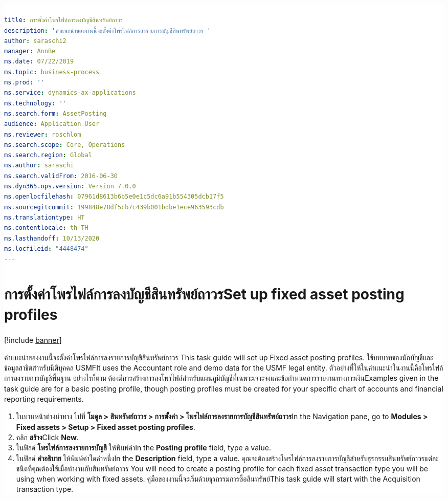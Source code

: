 ```yaml
---
title: การตั้งค่าโพรไฟล์การลงบัญชีสินทรัพย์ถาวร
description: 'คำแนะนำของงานนี้จะตั้งค่าโพรไฟล์การลงรายการบัญชีสินทรัพย์ถาวร '
author: saraschi2
manager: AnnBe
ms.date: 07/22/2019
ms.topic: business-process
ms.prod: ''
ms.service: dynamics-ax-applications
ms.technology: ''
ms.search.form: AssetPosting
audience: Application User
ms.reviewer: roschlom
ms.search.scope: Core, Operations
ms.search.region: Global
ms.author: saraschi
ms.search.validFrom: 2016-06-30
ms.dyn365.ops.version: Version 7.0.0
ms.openlocfilehash: 07961d8613b6b5e0e1c5dc6a91b554305dcb17f5
ms.sourcegitcommit: 199848e78df5cb7c439b001bdbe1ece963593cdb
ms.translationtype: HT
ms.contentlocale: th-TH
ms.lasthandoff: 10/13/2020
ms.locfileid: "4448474"
---
```

# <a name="set-up-fixed-asset-posting-profiles"></a><span data-ttu-id="d8108-103">การตั้งค่าโพรไฟล์การลงบัญชีสินทรัพย์ถาวร</span><span class="sxs-lookup"><span data-stu-id="d8108-103">Set up fixed asset posting profiles</span></span>

[!include [banner](../../includes/banner.md)]

<span data-ttu-id="d8108-104">คำแนะนำของงานนี้จะตั้งค่าโพรไฟล์การลงรายการบัญชีสินทรัพย์ถาวร </span><span class="sxs-lookup"><span data-stu-id="d8108-104">This task guide will set up Fixed asset posting profiles.</span></span>  <span data-ttu-id="d8108-105">ใช้บทบาทของนักบัญชีและข้อมูลสาธิตสำหรับนิติบุคคล USMF</span><span class="sxs-lookup"><span data-stu-id="d8108-105">It uses the Accountant role and demo data for the USMF legal entity.</span></span>  <span data-ttu-id="d8108-106">ตัวอย่างที่ให้ในคำแนะนำในงานนี้คือโพรไฟล์การลงรายการบัญชีพื้นฐาน อย่างไรก็ตาม ต้องมีการสร้างการลงโพรไฟล์สำหรับแผนภูมิบัญชีที่เฉพาะเจาะจงและข้อกำหนดการรายงานทางการเงิน</span><span class="sxs-lookup"><span data-stu-id="d8108-106">Examples given in the task guide are for a basic posting profile, though posting profiles must be created for your specific chart of accounts and financial reporting requirements.</span></span>

1. <span data-ttu-id="d8108-107">ในบานหน้าต่างนำทาง ไปที่ **โมดูล > สินทรัพย์ถาวร > การตั้งค่า > โพรไฟล์การลงรายการบัญชีสินทรัพย์ถาวร**</span><span class="sxs-lookup"><span data-stu-id="d8108-107">In the Navigation pane, go to **Modules > Fixed assets > Setup > Fixed asset posting profiles**.</span></span>
2. <span data-ttu-id="d8108-108">คลิก **สร้าง**</span><span class="sxs-lookup"><span data-stu-id="d8108-108">Click **New**.</span></span>
3. <span data-ttu-id="d8108-109">ในฟิลด์ **โพรไฟล์การลงรายการบัญชี** ให้พิมพ์ค่า</span><span class="sxs-lookup"><span data-stu-id="d8108-109">In the **Posting profile** field, type a value.</span></span>
4. <span data-ttu-id="d8108-110">ในฟิลด์ **คำอธิบาย** ให้พิมพ์ค่าใดค่าหนึ่ง</span><span class="sxs-lookup"><span data-stu-id="d8108-110">In the **Description** field, type a value.</span></span> <span data-ttu-id="d8108-111">คุณจะต้องสร้างโพรไฟล์การลงรายการบัญชีสำหรับธุรกรรมสินทรัพย์ถาวรแต่ละชนิดที่คุณต้องใช้เมื่อทำงานกับสินทรัพย์ถาวร </span><span class="sxs-lookup"><span data-stu-id="d8108-111">You will need to create a posting profile for each fixed asset transaction type you will be using when working with fixed assets.</span></span> <span data-ttu-id="d8108-112">คู่มือของงานนี้จะเริ่มด้วยธุรกรรมการซื้อสินทรัพย์</span><span class="sxs-lookup"><span data-stu-id="d8108-112">This task guide will start with the Acquisition transaction type.</span></span>  
